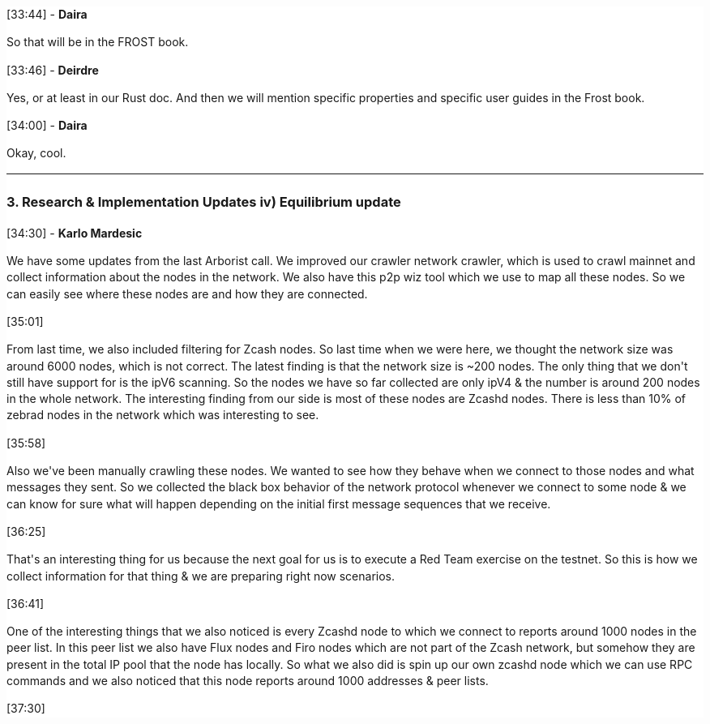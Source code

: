 [33:44] - **Daira**

So that will be in the FROST book.

[33:46] - **Deirdre**

Yes, or at least in our Rust doc. And then we will mention specific properties and specific user guides in the Frost book.

[34:00] - **Daira**

Okay, cool.




____

### 3. Research & Implementation Updates iv) Equilibrium update


[34:30] - **Karlo Mardesic**

We have some updates from the last Arborist call. We improved our crawler network crawler, which is used to crawl mainnet and collect information about the nodes in the network. We also have this p2p wiz tool which we use to map all these nodes. So we can easily see where these nodes are and how they are connected.

[35:01] 

From last time, we also included filtering for Zcash nodes. So last time when we were here, we thought the network size was around 6000 nodes, which is not correct. The latest finding is that the network size is ~200 nodes. The only thing that we don't still have support for is the ipV6 scanning. So the nodes we have so far collected are only ipV4 & the number is around 200 nodes in the whole network. The interesting finding from our side is most of these nodes are Zcashd nodes. There is less than 10% of zebrad nodes in the network which was interesting to see.

[35:58] 

Also we've been manually crawling these nodes. We wanted to see how they behave when we connect to those nodes and what messages they sent. So we collected the black box behavior of the network protocol whenever we connect to some node & we can know for sure what will happen depending on the initial first message sequences that we receive.

[36:25] 

That's an interesting thing for us because the next goal for us is to execute a Red Team exercise on the testnet. So this is how we collect information for that thing & we are preparing right now scenarios.

[36:41] 

One of the interesting things that we also noticed is every Zcashd node to which we connect to reports around 1000 nodes in the peer list. In this peer list we also have Flux nodes and Firo nodes which are not part of the Zcash network, but somehow they are present in the total IP pool that the node has locally. So what we also did is spin up our own zcashd node which we can use RPC commands and we also noticed that this node reports around 1000 addresses & peer lists.

[37:30]
